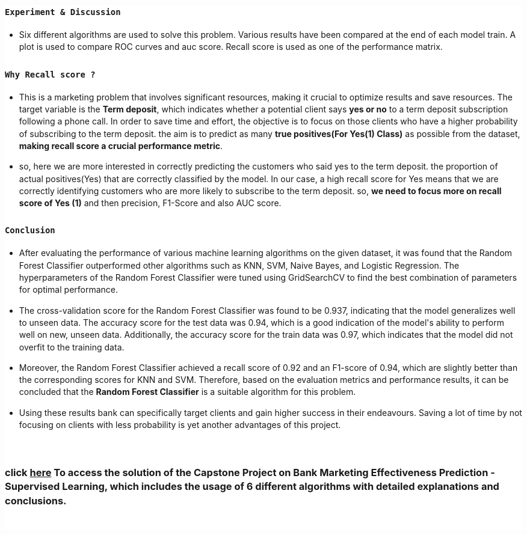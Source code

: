 
### **`Experiment & Discussion`**

- Six different algorithms are used to solve this problem. Various results have been compared at the end of each model train. A plot is used to compare ROC curves and auc score. Recall score is used as one of the performance matrix.


### **`Why Recall score ?`**

- This is a marketing problem that involves significant resources, making it crucial to optimize results and save resources. The target variable is the **Term deposit**, which indicates whether a potential client says **yes or no** to a term deposit subscription following a phone call. In order to save time and effort, the objective is to focus on those clients who have a higher probability of subscribing to the term deposit. the aim is to predict as many **true positives(For Yes(1) Class)** as possible from the dataset, **making recall score a crucial performance metric**.

- so, here we are more interested in correctly predicting the customers who said yes to the term deposit. the proportion of actual positives(Yes) that are correctly classified by the model. In our case, a high recall score for Yes means that we are correctly identifying customers who are more likely to subscribe to the term deposit. so, **we need to focus more on recall score of Yes (1)** and then precision, F1-Score and also AUC score.


### **`Conclusion`**

- After evaluating the performance of various machine learning algorithms on the given dataset, it was found that the Random Forest Classifier outperformed other algorithms such as KNN, SVM, Naive Bayes, and Logistic Regression. The hyperparameters of the Random Forest Classifier were tuned using GridSearchCV to find the best combination of parameters for optimal performance.

- The cross-validation score for the Random Forest Classifier was found to be 0.937, indicating that the model generalizes well to unseen data. The accuracy score for the test data was 0.94, which is a good indication of the model's ability to perform well on new, unseen data. Additionally, the accuracy score for the train data was 0.97, which indicates that the model did not overfit to the training data.

- Moreover, the Random Forest Classifier achieved a recall score of 0.92 and an F1-score of 0.94, which are slightly better than the corresponding scores for KNN and SVM. Therefore, based on the evaluation metrics and performance results, it can be concluded that the **Random Forest Classifier** is a suitable algorithm for this problem.

- Using these results bank can specifically target clients and gain higher success in their endeavours. Saving a lot of time by not focusing on clients with less probability is yet another advantages of this project.

<BR/>

### **click [here](https://colab.research.google.com/drive/1ezBwEtMX5I4L_01MGYezRvuvGkEad4pW?usp=share_link) To access the solution of the Capstone Project on Bank Marketing Effectiveness Prediction - Supervised Learning, which includes the usage of 6 different algorithms with detailed explanations and conclusions.**

<BR/>





